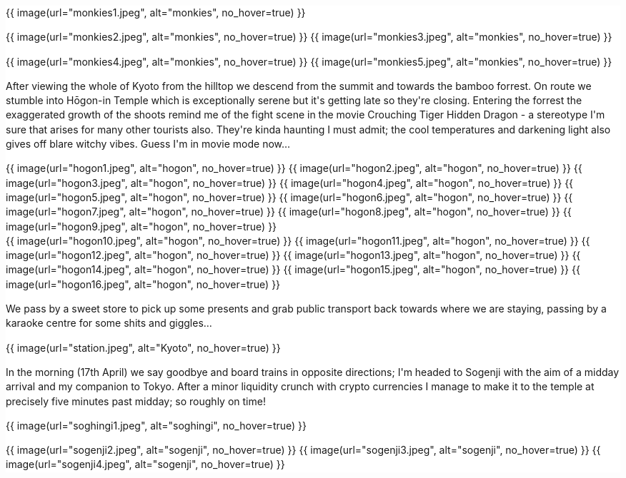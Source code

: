 {{ image(url="monkies1.jpeg", alt="monkies", no_hover=true) }} 

<div class="travel-gallery gallery-2 gallery-resized">
{{ image(url="monkies2.jpeg", alt="monkies", no_hover=true) }}
{{ image(url="monkies3.jpeg", alt="monkies", no_hover=true) }}
</div> 

{{ image(url="monkies4.jpeg", alt="monkies", no_hover=true) }} 
{{ image(url="monkies5.jpeg", alt="monkies", no_hover=true) }}


After viewing the whole of Kyoto from the hilltop we descend from the summit and towards the bamboo forrest. On route we stumble into Hōgon-in Temple which is exceptionally serene but it's getting late so they're closing. Entering the forrest the exaggerated growth of the shoots remind me of the fight scene in the movie Crouching Tiger Hidden Dragon - a stereotype I'm sure that arises for many other tourists also. They're kinda haunting I must admit; the cool temperatures and darkening light also gives off blare witchy vibes. Guess I'm in movie mode now...

<div class="travel-gallery gallery-3 gallery-resized">
{{ image(url="hogon1.jpeg", alt="hogon", no_hover=true) }}
{{ image(url="hogon2.jpeg", alt="hogon", no_hover=true) }}
{{ image(url="hogon3.jpeg", alt="hogon", no_hover=true) }}
{{ image(url="hogon4.jpeg", alt="hogon", no_hover=true) }}
{{ image(url="hogon5.jpeg", alt="hogon", no_hover=true) }}
{{ image(url="hogon6.jpeg", alt="hogon", no_hover=true) }}
{{ image(url="hogon7.jpeg", alt="hogon", no_hover=true) }}
{{ image(url="hogon8.jpeg", alt="hogon", no_hover=true) }}
{{ image(url="hogon9.jpeg", alt="hogon", no_hover=true) }}
</div> 
<div class="travel-gallery gallery-3 gallery-resized">
{{ image(url="hogon10.jpeg", alt="hogon", no_hover=true) }}
{{ image(url="hogon11.jpeg", alt="hogon", no_hover=true) }}
{{ image(url="hogon12.jpeg", alt="hogon", no_hover=true) }}
{{ image(url="hogon13.jpeg", alt="hogon", no_hover=true) }}
{{ image(url="hogon14.jpeg", alt="hogon", no_hover=true) }}
{{ image(url="hogon15.jpeg", alt="hogon", no_hover=true) }}
{{ image(url="hogon16.jpeg", alt="hogon", no_hover=true) }}
</div>

We pass by a sweet store to pick up some presents and grab public transport back towards where we are staying, passing by a karaoke centre for some shits and giggles...

{{ image(url="station.jpeg", alt="Kyoto", no_hover=true) }}

In the morning (17th April) we say goodbye and board trains in opposite directions; I'm headed to Sogenji with the aim of a midday arrival and my companion to Tokyo. After a minor liquidity crunch with crypto currencies I manage to make it to the temple at precisely five minutes past midday; so roughly on time!

{{ image(url="soghingi1.jpeg", alt="soghingi", no_hover=true) }}

<div class="travel-gallery gallery-3 gallery-resized">
{{ image(url="sogenji2.jpeg", alt="sogenji", no_hover=true) }}
{{ image(url="sogenji3.jpeg", alt="sogenji", no_hover=true) }}
{{ image(url="sogenji4.jpeg", alt="sogenji", no_hover=true) }}
</div> 
